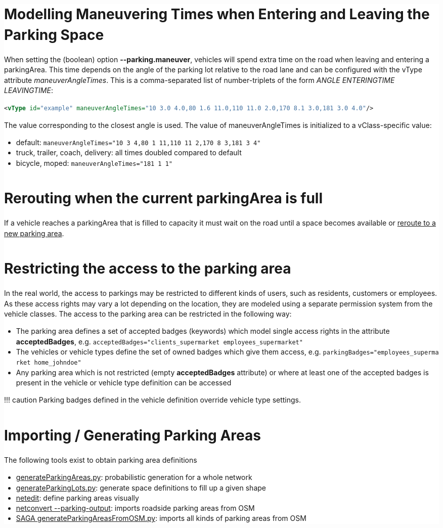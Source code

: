 # Modelling Maneuvering Times when Entering and Leaving the Parking Space

When setting the (boolean) option **--parking.maneuver**, vehicles will spend extra time on the road when leaving and entering a parkingArea. This time depends on the angle of the parking lot relative to the road lane and can be configured with the vType attribute *maneuverAngleTimes*. This is a comma-separated list of number-triplets of the form *ANGLE ENTERINGTIME LEAVINGTIME*:

```xml
<vType id="example" maneuverAngleTimes="10 3.0 4.0,80 1.6 11.0,110 11.0 2.0,170 8.1 3.0,181 3.0 4.0"/>
```

The value corresponding to the closest angle is used. The value of maneuverAngleTimes is initialized to a vClass-specific value:

- default: `maneuverAngleTimes="10 3 4,80 1 11,110 11 2,170 8 3,181 3 4"`
- truck, trailer, coach, delivery: all times doubled compared to default
- bicycle, moped: `maneuverAngleTimes="181 1 1"`

# Rerouting when the current parkingArea is full

If a vehicle reaches a parkingArea that is filled to capacity it must
wait on the road until a space becomes available or [reroute to a new
parking
area](../Simulation/Rerouter.md#rerouting_to_an_alternative_parking_area).

# Restricting the access to the parking area

In the real world, the access to parkings may be restricted to different kinds of users, such as residents, customers or employees. As these access rights may vary a lot depending on the location,
they are modeled using a separate permission system from the vehicle classes. The access to the parking area can be restricted in the following way:

- The parking area defines a set of accepted badges (keywords) which model single access rights in the attribute **acceptedBadges**, e.g. `acceptedBadges="clients_supermarket employees_supermarket"`
- The vehicles or vehicle types define the set of owned badges which give them access, e.g. `parkingBadges="employees_supermarket home_johndoe"`
- Any parking area which is not restricted (empty **acceptedBadges** attribute) or where at least one of the accepted badges is present in the vehicle or vehicle type definition can be accessed

!!! caution
    Parking badges defined in the vehicle definition override vehicle type settings.

# Importing / Generating Parking Areas

The following tools exist to obtain parking area definitions

- [generateParkingAreas.py](../Tools/Misc.md#generateparkingareaspy): probabilistic generation for a whole network
- [generateParkingLots.py](../Tools/Misc.md#generateparkinglotspy): generate space definitions to fill up a given shape
- [netedit](../Netedit/elementsAdditional.md#parking_areas): define parking areas visually
- [netconvert --parking-output](../netconvert.md#export_1): imports roadside parking areas from OSM
- [SAGA generateParkingAreasFromOSM.py](https://github.com/lcodeca/SUMOActivityGen): imports all kinds of parking areas from OSM
